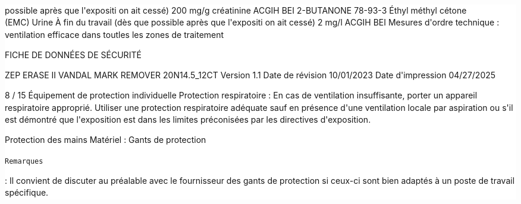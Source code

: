 possible 
après 
que 
l'expositi
on ait 
cessé) 
200 mg/g 
créatinine 
ACGIH 
BEI 
2-BUTANONE 
78-93-3 
Éthyl méthyl 
cétone  
(EMC) 
Urine 
À fin du 
travail 
(dès que 
possible 
après 
que 
l'expositi
on ait 
cessé) 
2 mg/l 
ACGIH 
BEI 
Mesures d'ordre technique 
: ventilation efficace dans toutles les zones de traitement 
 
FICHE DE DONNÉES DE SÉCURITÉ 
 
ZEP ERASE II VANDAL MARK REMOVER 20N14.5_12CT 
Version 1.1 
Date de révision 10/01/2023 
Date d'impression 04/27/2025  
 
 
8 / 15 
Équipement de protection individuelle 
Protection respiratoire 
:  En cas de ventilation insuffisante, porter un appareil 
respiratoire approprié. 
Utiliser une protection respiratoire adéquate sauf en présence 
d'une ventilation locale par aspiration ou s'il est démontré que 
l'exposition est dans les limites préconisées par les directives 
d'exposition. 
 
Protection des mains
    Matériel 
:  Gants de protection 
 
    Remarques 
:  Il convient de discuter au préalable avec le fournisseur des 
gants de protection si ceux-ci sont bien adaptés à un poste de 
travail spécifique.  
 